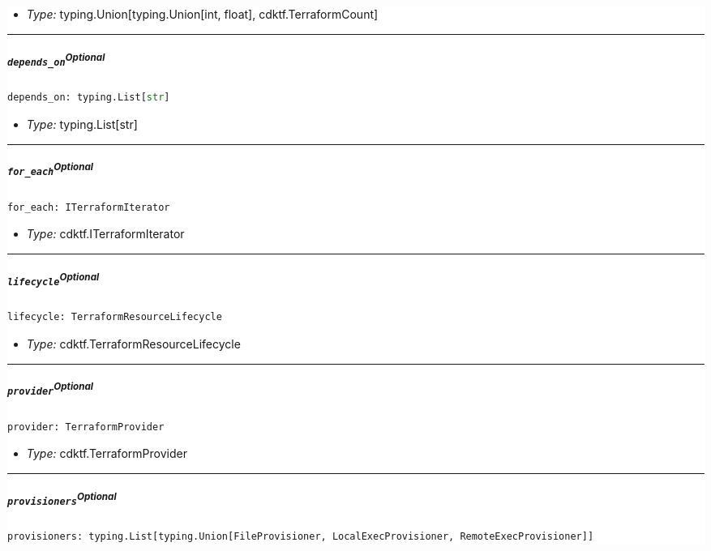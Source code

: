 - *Type:* typing.Union[typing.Union[int, float], cdktf.TerraformCount]

---

##### `depends_on`<sup>Optional</sup> <a name="depends_on" id="@cdktf/provider-cloudflare.accessOrganization.AccessOrganization.property.dependsOn"></a>

```python
depends_on: typing.List[str]
```

- *Type:* typing.List[str]

---

##### `for_each`<sup>Optional</sup> <a name="for_each" id="@cdktf/provider-cloudflare.accessOrganization.AccessOrganization.property.forEach"></a>

```python
for_each: ITerraformIterator
```

- *Type:* cdktf.ITerraformIterator

---

##### `lifecycle`<sup>Optional</sup> <a name="lifecycle" id="@cdktf/provider-cloudflare.accessOrganization.AccessOrganization.property.lifecycle"></a>

```python
lifecycle: TerraformResourceLifecycle
```

- *Type:* cdktf.TerraformResourceLifecycle

---

##### `provider`<sup>Optional</sup> <a name="provider" id="@cdktf/provider-cloudflare.accessOrganization.AccessOrganization.property.provider"></a>

```python
provider: TerraformProvider
```

- *Type:* cdktf.TerraformProvider

---

##### `provisioners`<sup>Optional</sup> <a name="provisioners" id="@cdktf/provider-cloudflare.accessOrganization.AccessOrganization.property.provisioners"></a>

```python
provisioners: typing.List[typing.Union[FileProvisioner, LocalExecProvisioner, RemoteExecProvisioner]]
```
